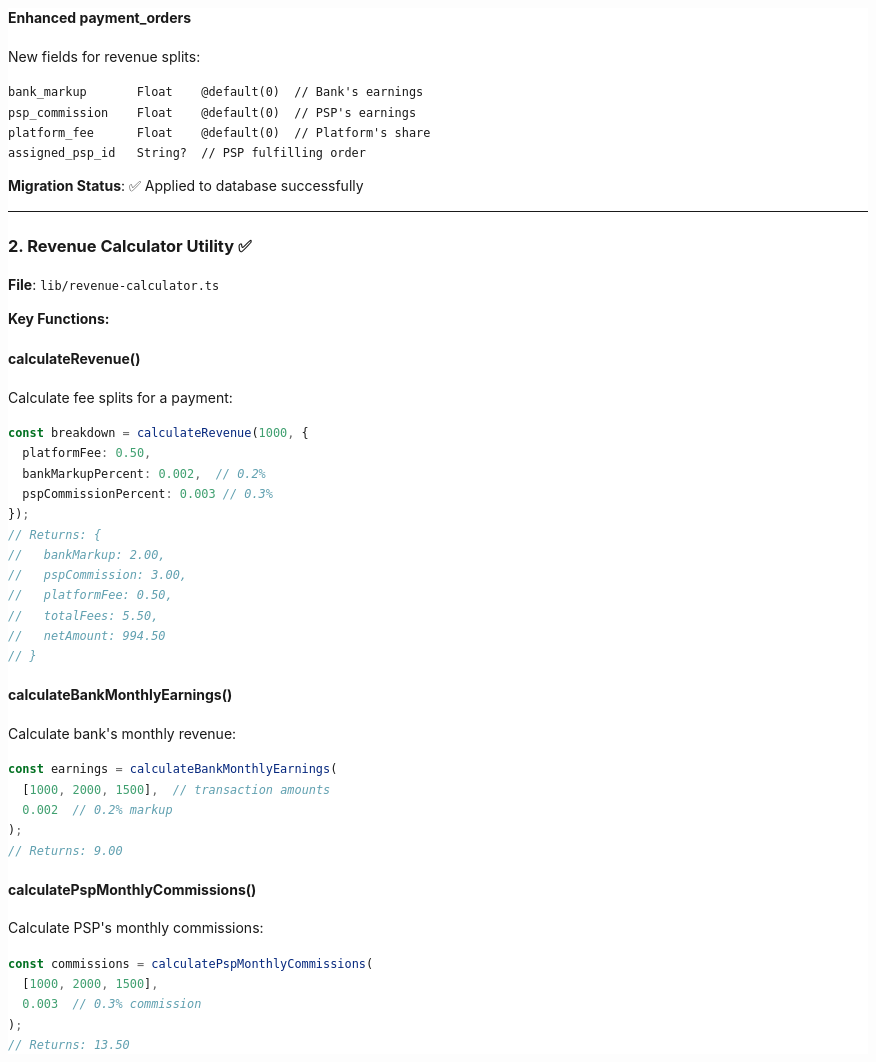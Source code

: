 #### **Enhanced payment_orders**
New fields for revenue splits:
```prisma
bank_markup       Float    @default(0)  // Bank's earnings
psp_commission    Float    @default(0)  // PSP's earnings
platform_fee      Float    @default(0)  // Platform's share
assigned_psp_id   String?  // PSP fulfilling order
```

**Migration Status**: ✅ Applied to database successfully

---

### **2. Revenue Calculator Utility** ✅

**File**: `lib/revenue-calculator.ts`

**Key Functions:**

#### **calculateRevenue()**
Calculate fee splits for a payment:
```typescript
const breakdown = calculateRevenue(1000, {
  platformFee: 0.50,
  bankMarkupPercent: 0.002,  // 0.2%
  pspCommissionPercent: 0.003 // 0.3%
});
// Returns: {
//   bankMarkup: 2.00,
//   pspCommission: 3.00,
//   platformFee: 0.50,
//   totalFees: 5.50,
//   netAmount: 994.50
// }
```

#### **calculateBankMonthlyEarnings()**
Calculate bank's monthly revenue:
```typescript
const earnings = calculateBankMonthlyEarnings(
  [1000, 2000, 1500],  // transaction amounts
  0.002  // 0.2% markup
);
// Returns: 9.00
```

#### **calculatePspMonthlyCommissions()**
Calculate PSP's monthly commissions:
```typescript
const commissions = calculatePspMonthlyCommissions(
  [1000, 2000, 1500],
  0.003  // 0.3% commission
);
// Returns: 13.50
```
